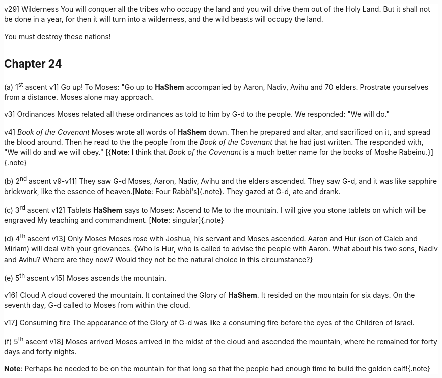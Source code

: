 v29] Wilderness
You will conquer all the tribes who occupy the land and you will drive them out of the Holy Land. But it shall not be done in a year, for then it will turn into a wilderness, and the wild beasts will occupy the land.

You must destroy these nations!

## Chapter 24

(a) 1<sup>st</sup> ascent
v1] Go up!
To Moses: "Go up to **HaShem** accompanied by Aaron, Nadiv, Avihu and 70 elders. Prostrate yourselves from a distance.  Moses alone may approach.

v3] Ordinances
Moses related all these ordinances as told to him by G-d to the people.  We responded: "We will do."

v4] _Book of the Covenant_
Moses wrote all words of **HaShem** down. Then he prepared and altar, and sacrificed on it, and spread the blood around. Then he read to the the people from the _Book of the Covenant_ that he had just written. The responded with, "We will do and we will obey." [{**Note**: I think that _Book of the Covenant_ is a much better name for the books of Moshe Rabeinu.}]{.note}

(b) 2<sup>nd</sup> ascent
v9-v11] They saw G-d
Moses, Aaron, Nadiv, Avihu and the elders ascended. They saw G-d, and it was like sapphire brickwork, like the essence of heaven.[**Note**: Four Rabbi's]{.note}. They gazed at G-d, ate and drank.

(c) 3<sup>rd</sup> ascent
v12] Tablets
**HaShem** says to Moses: Ascend to Me to the mountain. I will give you stone tablets on which will be engraved My teaching and commandment. [**Note**: singular]{.note}

(d) 4<sup>th</sup> ascent
v13] Only Moses
Moses rose with Joshua, his servant and Moses ascended. Aaron and Hur (son of Caleb and Miriam) will deal with your grievances. {Who is Hur, who is called to advise the people with Aaron. What about his two sons, Nadiv and Avihu? Where are they now? Would they not be the natural choice in this circumstance?}

(e) 5<sup>th</sup> ascent
v15] Moses ascends the mountain.

v16] Cloud
A cloud covered the mountain. It contained the Glory of **HaShem**. It resided on the mountain for six days. On the seventh day, G-d called to Moses from within the cloud.

v17] Consuming fire
The appearance of the Glory of G-d was like a consuming fire before the eyes of the Children of Israel.

(f) 5<sup>th</sup> ascent
v18] Moses arrived
Moses arrived in the midst of the cloud and ascended the mountain, where he remained for forty days and forty nights.

**Note**: Perhaps he needed to be on the mountain for that long so that the people had enough time to build the golden calf!{.note}
